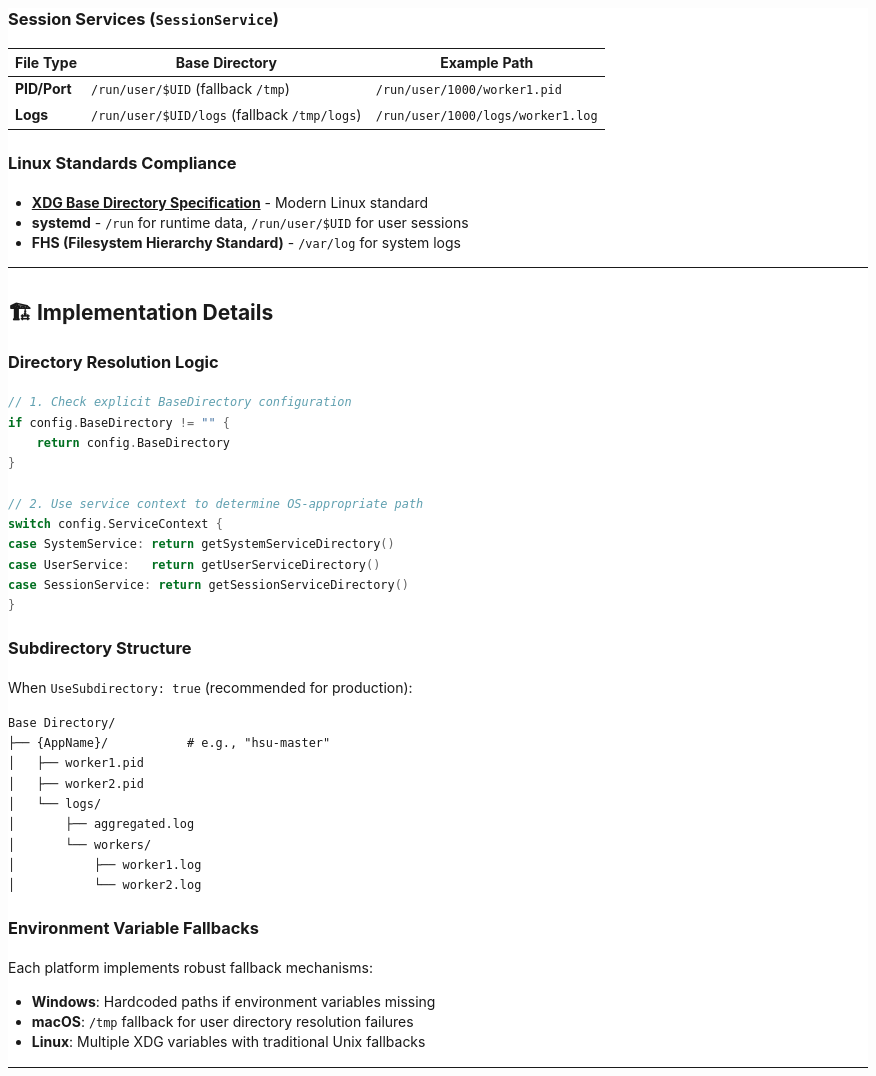 ### **Session Services** (`SessionService`)
| File Type | Base Directory | Example Path |
|-----------|---------------|--------------|
| **PID/Port** | `/run/user/$UID` (fallback `/tmp`) | `/run/user/1000/worker1.pid` |
| **Logs** | `/run/user/$UID/logs` (fallback `/tmp/logs`) | `/run/user/1000/logs/worker1.log` |

### **Linux Standards Compliance**
- **[XDG Base Directory Specification](https://specifications.freedesktop.org/basedir-spec/basedir-spec-latest.html)** - Modern Linux standard
- **systemd** - `/run` for runtime data, `/run/user/$UID` for user sessions
- **FHS (Filesystem Hierarchy Standard)** - `/var/log` for system logs

---

## 🏗️ **Implementation Details**

### **Directory Resolution Logic**
```go
// 1. Check explicit BaseDirectory configuration
if config.BaseDirectory != "" {
    return config.BaseDirectory
}

// 2. Use service context to determine OS-appropriate path
switch config.ServiceContext {
case SystemService: return getSystemServiceDirectory()
case UserService:   return getUserServiceDirectory() 
case SessionService: return getSessionServiceDirectory()
}
```

### **Subdirectory Structure**
When `UseSubdirectory: true` (recommended for production):
```
Base Directory/
├── {AppName}/           # e.g., "hsu-master"
│   ├── worker1.pid
│   ├── worker2.pid
│   └── logs/
│       ├── aggregated.log
│       └── workers/
│           ├── worker1.log
│           └── worker2.log
```

### **Environment Variable Fallbacks**
Each platform implements robust fallback mechanisms:
- **Windows**: Hardcoded paths if environment variables missing
- **macOS**: `/tmp` fallback for user directory resolution failures  
- **Linux**: Multiple XDG variables with traditional Unix fallbacks

---